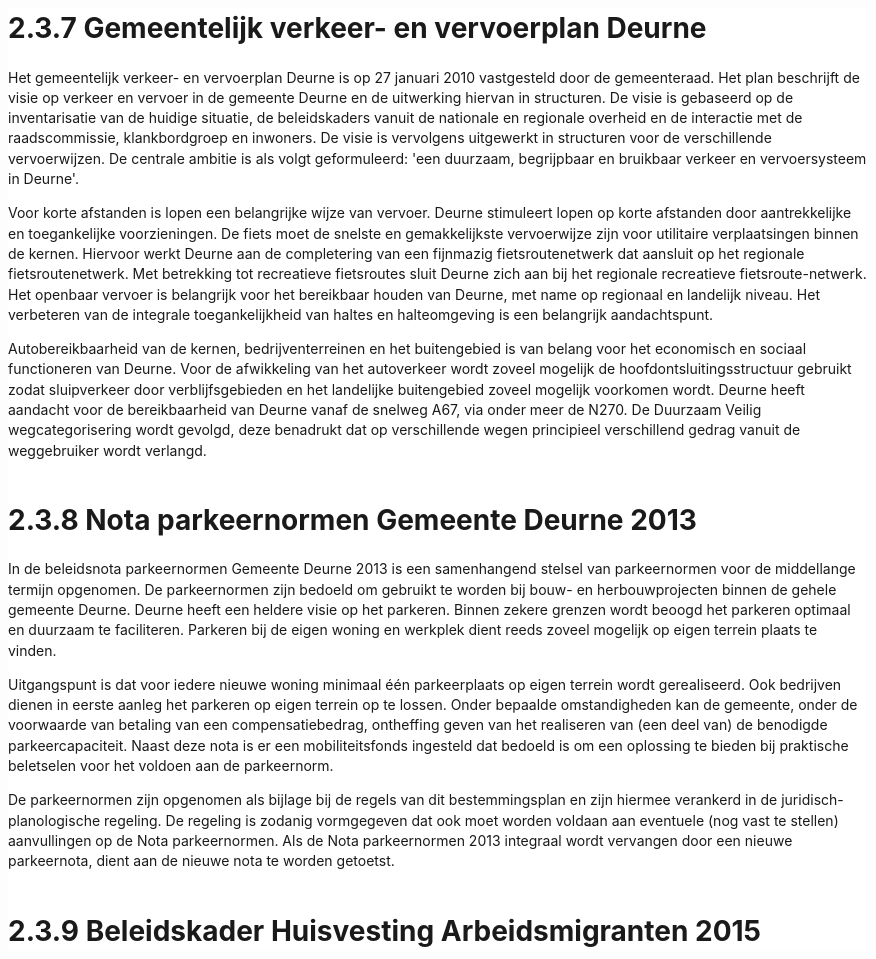 # 2.3.7 Gemeentelijk verkeer- en vervoerplan Deurne

Het gemeentelijk verkeer- en vervoerplan Deurne is op 27 januari 2010 vastgesteld door de gemeenteraad. Het plan beschrijft de visie op verkeer en vervoer in de gemeente Deurne en de uitwerking hiervan in structuren. De visie is gebaseerd op de inventarisatie van de huidige situatie, de beleidskaders vanuit de nationale en regionale overheid en de interactie met de raadscommissie, klankbordgroep en inwoners. De visie is vervolgens uitgewerkt in structuren voor de verschillende vervoerwijzen. De centrale ambitie is als volgt geformuleerd: 'een duurzaam, begrijpbaar en bruikbaar verkeer en vervoersysteem in Deurne'.

Voor korte afstanden is lopen een belangrijke wijze van vervoer. Deurne stimuleert lopen op korte afstanden door aantrekkelijke en toegankelijke voorzieningen. De fiets moet de snelste en gemakkelijkste vervoerwijze zijn voor utilitaire verplaatsingen binnen de kernen. Hiervoor werkt Deurne aan de completering van een fijnmazig fietsroutenetwerk dat aansluit op het regionale fietsroutenetwerk. Met betrekking tot recreatieve fietsroutes sluit Deurne zich aan bij het regionale recreatieve fietsroute-netwerk. Het openbaar vervoer is belangrijk voor het bereikbaar houden van Deurne, met name op regionaal en landelijk niveau. Het verbeteren van de integrale toegankelijkheid van haltes en halteomgeving is een belangrijk aandachtspunt.

Autobereikbaarheid van de kernen, bedrijventerreinen en het buitengebied is van belang voor het economisch en sociaal functioneren van Deurne. Voor de afwikkeling van het autoverkeer wordt zoveel mogelijk de hoofdontsluitingsstructuur gebruikt zodat sluipverkeer door verblijfsgebieden en het landelijke buitengebied zoveel mogelijk voorkomen wordt. Deurne heeft aandacht voor de bereikbaarheid van Deurne vanaf de snelweg A67, via onder meer de N270. De Duurzaam Veilig wegcategorisering wordt gevolgd, deze benadrukt dat op verschillende wegen principieel verschillend gedrag vanuit de weggebruiker wordt verlangd.

# 2.3.8 Nota parkeernormen Gemeente Deurne 2013

In de beleidsnota parkeernormen Gemeente Deurne 2013 is een samenhangend stelsel van parkeernormen voor de middellange termijn opgenomen. De parkeernormen zijn bedoeld om gebruikt te worden bij bouw- en herbouwprojecten binnen de gehele gemeente Deurne. Deurne heeft een heldere visie op het parkeren. Binnen zekere grenzen wordt beoogd het parkeren optimaal en duurzaam te faciliteren. Parkeren bij de eigen woning en werkplek dient reeds zoveel mogelijk op eigen terrein plaats te vinden.

Uitgangspunt is dat voor iedere nieuwe woning minimaal één parkeerplaats op eigen terrein wordt gerealiseerd. Ook bedrijven dienen in eerste aanleg het parkeren op eigen terrein op te lossen. Onder bepaalde omstandigheden kan de gemeente, onder de voorwaarde van betaling van een compensatiebedrag, ontheffing geven van het realiseren van (een deel van) de benodigde parkeercapaciteit. Naast deze nota is er een mobiliteitsfonds ingesteld dat bedoeld is om een oplossing te bieden bij praktische beletselen voor het voldoen aan de parkeernorm.

De parkeernormen zijn opgenomen als bijlage bij de regels van dit bestemmingsplan en zijn hiermee verankerd in de juridisch-planologische regeling. De regeling is zodanig vormgegeven dat ook moet worden voldaan aan eventuele (nog vast te stellen) aanvullingen op de Nota parkeernormen. Als de Nota parkeernormen 2013 integraal wordt vervangen door een nieuwe parkeernota, dient aan de nieuwe nota te worden getoetst.

# 2.3.9 Beleidskader Huisvesting Arbeidsmigranten 2015
